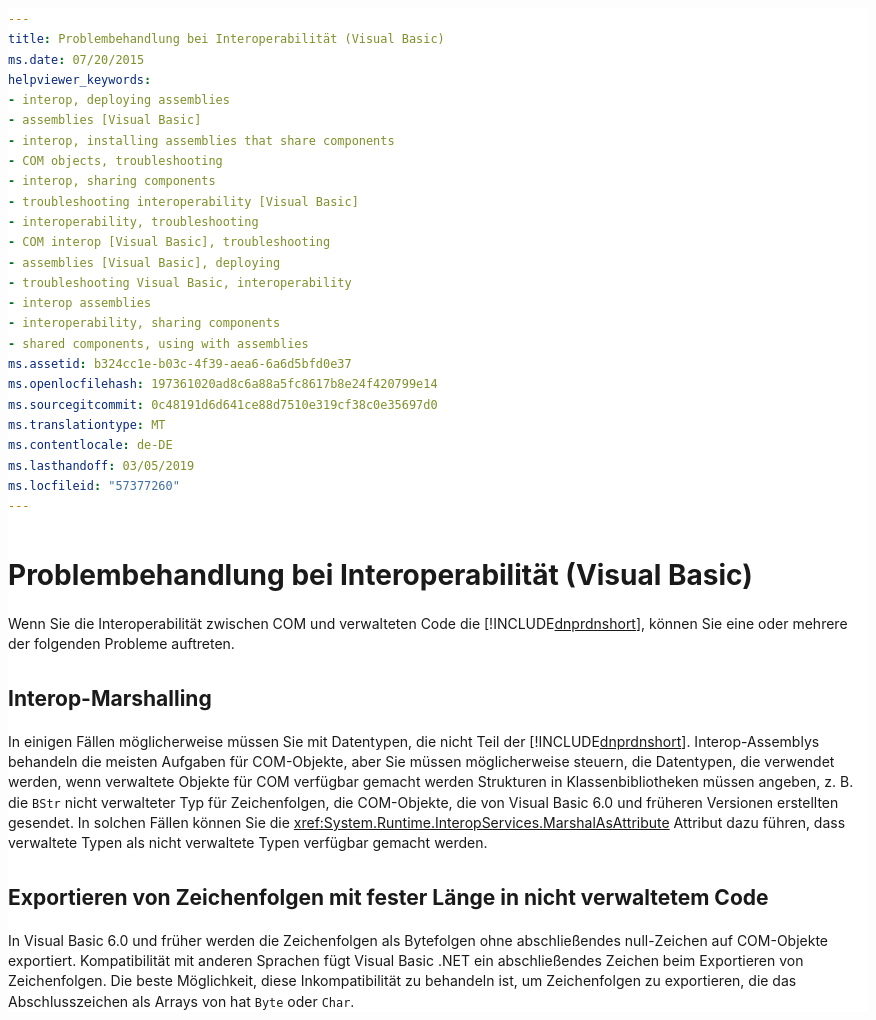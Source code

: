 ```yaml
---
title: Problembehandlung bei Interoperabilität (Visual Basic)
ms.date: 07/20/2015
helpviewer_keywords:
- interop, deploying assemblies
- assemblies [Visual Basic]
- interop, installing assemblies that share components
- COM objects, troubleshooting
- interop, sharing components
- troubleshooting interoperability [Visual Basic]
- interoperability, troubleshooting
- COM interop [Visual Basic], troubleshooting
- assemblies [Visual Basic], deploying
- troubleshooting Visual Basic, interoperability
- interop assemblies
- interoperability, sharing components
- shared components, using with assemblies
ms.assetid: b324cc1e-b03c-4f39-aea6-6a6d5bfd0e37
ms.openlocfilehash: 197361020ad8c6a88a5fc8617b8e24f420799e14
ms.sourcegitcommit: 0c48191d6d641ce88d7510e319cf38c0e35697d0
ms.translationtype: MT
ms.contentlocale: de-DE
ms.lasthandoff: 03/05/2019
ms.locfileid: "57377260"
---
```

# <a name="troubleshooting-interoperability-visual-basic"></a>Problembehandlung bei Interoperabilität (Visual Basic)
Wenn Sie die Interoperabilität zwischen COM und verwalteten Code die [!INCLUDE[dnprdnshort](~/includes/dnprdnshort-md.md)], können Sie eine oder mehrere der folgenden Probleme auftreten.  
  
## <a name="vbconinteroperabilitymarshalinganchor1"></a> Interop-Marshalling  
 In einigen Fällen möglicherweise müssen Sie mit Datentypen, die nicht Teil der [!INCLUDE[dnprdnshort](~/includes/dnprdnshort-md.md)]. Interop-Assemblys behandeln die meisten Aufgaben für COM-Objekte, aber Sie müssen möglicherweise steuern, die Datentypen, die verwendet werden, wenn verwaltete Objekte für COM verfügbar gemacht werden Strukturen in Klassenbibliotheken müssen angeben, z. B. die `BStr` nicht verwalteter Typ für Zeichenfolgen, die COM-Objekte, die von Visual Basic 6.0 und früheren Versionen erstellten gesendet. In solchen Fällen können Sie die <xref:System.Runtime.InteropServices.MarshalAsAttribute> Attribut dazu führen, dass verwaltete Typen als nicht verwaltete Typen verfügbar gemacht werden.  
  
## <a name="vbconinteroperabilitymarshalinganchor2"></a> Exportieren von Zeichenfolgen mit fester Länge in nicht verwaltetem Code  
 In Visual Basic 6.0 und früher werden die Zeichenfolgen als Bytefolgen ohne abschließendes null-Zeichen auf COM-Objekte exportiert. Kompatibilität mit anderen Sprachen fügt Visual Basic .NET ein abschließendes Zeichen beim Exportieren von Zeichenfolgen. Die beste Möglichkeit, diese Inkompatibilität zu behandeln ist, um Zeichenfolgen zu exportieren, die das Abschlusszeichen als Arrays von hat `Byte` oder `Char`.  
  